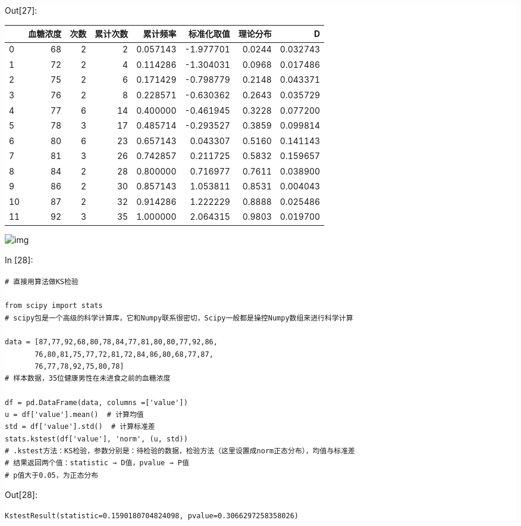 Out[27]:

|      | 血糖浓度 | 次数 | 累计次数 | 累计频率 | 标准化取值 | 理论分布 |        D |
| :--- | -------: | ---: | -------: | -------: | ---------: | -------: | -------: |
| 0    |       68 |    2 |        2 | 0.057143 |  -1.977701 |   0.0244 | 0.032743 |
| 1    |       72 |    2 |        4 | 0.114286 |  -1.304031 |   0.0968 | 0.017486 |
| 2    |       75 |    2 |        6 | 0.171429 |  -0.798779 |   0.2148 | 0.043371 |
| 3    |       76 |    2 |        8 | 0.228571 |  -0.630362 |   0.2643 | 0.035729 |
| 4    |       77 |    6 |       14 | 0.400000 |  -0.461945 |   0.3228 | 0.077200 |
| 5    |       78 |    3 |       17 | 0.485714 |  -0.293527 |   0.3859 | 0.099814 |
| 6    |       80 |    6 |       23 | 0.657143 |   0.043307 |   0.5160 | 0.141143 |
| 7    |       81 |    3 |       26 | 0.742857 |   0.211725 |   0.5832 | 0.159657 |
| 8    |       84 |    2 |       28 | 0.800000 |   0.716977 |   0.7611 | 0.038900 |
| 9    |       86 |    2 |       30 | 0.857143 |   1.053811 |   0.8531 | 0.004043 |
| 10   |       87 |    2 |       32 | 0.914286 |   1.222229 |   0.8888 | 0.025486 |
| 11   |       92 |    3 |       35 | 1.000000 |   2.064315 |   0.9803 | 0.019700 |

![img](https://cdn.kesci.com/rt_upload/A2DFFAB8A3CA4BA285C4F3A39953DB2D/pptujrdgjn.png)

In [28]:

```
# 直接用算法做KS检验

from scipy import stats
# scipy包是一个高级的科学计算库，它和Numpy联系很密切，Scipy一般都是操控Numpy数组来进行科学计算

data = [87,77,92,68,80,78,84,77,81,80,80,77,92,86,
       76,80,81,75,77,72,81,72,84,86,80,68,77,87,
       76,77,78,92,75,80,78]
# 样本数据，35位健康男性在未进食之前的血糖浓度

df = pd.DataFrame(data, columns =['value'])
u = df['value'].mean()  # 计算均值
std = df['value'].std()  # 计算标准差
stats.kstest(df['value'], 'norm', (u, std))
# .kstest方法：KS检验，参数分别是：待检验的数据，检验方法（这里设置成norm正态分布），均值与标准差
# 结果返回两个值：statistic → D值，pvalue → P值
# p值大于0.05，为正态分布
```

Out[28]:

```
KstestResult(statistic=0.1590180704824098, pvalue=0.3066297258358026)
```
